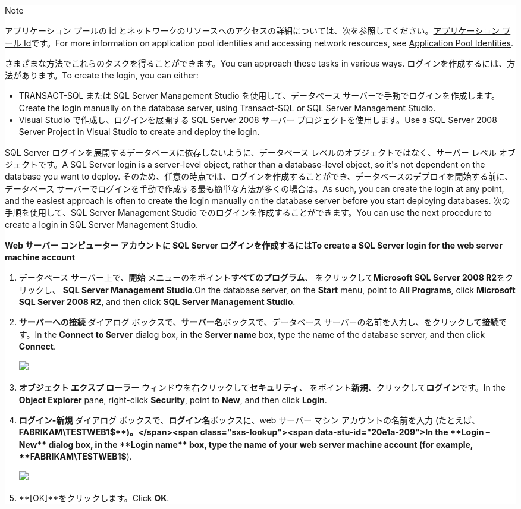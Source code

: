 > [!NOTE]
> <span data-ttu-id="20e1a-197">アプリケーション プールの id とネットワークのリソースへのアクセスの詳細については、次を参照してください。[アプリケーション プール Id](https://go.microsoft.com/?linkid=9805123)です。</span><span class="sxs-lookup"><span data-stu-id="20e1a-197">For more information on application pool identities and accessing network resources, see [Application Pool Identities](https://go.microsoft.com/?linkid=9805123).</span></span>


<span data-ttu-id="20e1a-198">さまざまな方法でこれらのタスクを得ることができます。</span><span class="sxs-lookup"><span data-stu-id="20e1a-198">You can approach these tasks in various ways.</span></span> <span data-ttu-id="20e1a-199">ログインを作成するには、方法があります。</span><span class="sxs-lookup"><span data-stu-id="20e1a-199">To create the login, you can either:</span></span>

- <span data-ttu-id="20e1a-200">TRANSACT-SQL または SQL Server Management Studio を使用して、データベース サーバーで手動でログインを作成します。</span><span class="sxs-lookup"><span data-stu-id="20e1a-200">Create the login manually on the database server, using Transact-SQL or SQL Server Management Studio.</span></span>
- <span data-ttu-id="20e1a-201">Visual Studio で作成し、ログインを展開する SQL Server 2008 サーバー プロジェクトを使用します。</span><span class="sxs-lookup"><span data-stu-id="20e1a-201">Use a SQL Server 2008 Server Project in Visual Studio to create and deploy the login.</span></span>

<span data-ttu-id="20e1a-202">SQL Server ログインを展開するデータベースに依存しないように、データベース レベルのオブジェクトではなく、サーバー レベル オブジェクトです。</span><span class="sxs-lookup"><span data-stu-id="20e1a-202">A SQL Server login is a server-level object, rather than a database-level object, so it's not dependent on the database you want to deploy.</span></span> <span data-ttu-id="20e1a-203">そのため、任意の時点では、ログインを作成することができ、データベースのデプロイを開始する前に、データベース サーバーでログインを手動で作成する最も簡単な方法が多くの場合は。</span><span class="sxs-lookup"><span data-stu-id="20e1a-203">As such, you can create the login at any point, and the easiest approach is often to create the login manually on the database server before you start deploying databases.</span></span> <span data-ttu-id="20e1a-204">次の手順を使用して、SQL Server Management Studio でのログインを作成することができます。</span><span class="sxs-lookup"><span data-stu-id="20e1a-204">You can use the next procedure to create a login in SQL Server Management Studio.</span></span>

<span data-ttu-id="20e1a-205">**Web サーバー コンピューター アカウントに SQL Server ログインを作成するには**</span><span class="sxs-lookup"><span data-stu-id="20e1a-205">**To create a SQL Server login for the web server machine account**</span></span>

1. <span data-ttu-id="20e1a-206">データベース サーバー上で、**開始** メニューのをポイント**すべてのプログラム**、 をクリックして**Microsoft SQL Server 2008 R2**をクリックし、 **SQL Server Management Studio**.</span><span class="sxs-lookup"><span data-stu-id="20e1a-206">On the database server, on the **Start** menu, point to **All Programs**, click **Microsoft SQL Server 2008 R2**, and then click **SQL Server Management Studio**.</span></span>
2. <span data-ttu-id="20e1a-207">**サーバーへの接続** ダイアログ ボックスで、**サーバー名**ボックスで、データベース サーバーの名前を入力し、をクリックして**接続**です。</span><span class="sxs-lookup"><span data-stu-id="20e1a-207">In the **Connect to Server** dialog box, in the **Server name** box, type the name of the database server, and then click **Connect**.</span></span>

    ![](configuring-a-database-server-for-web-deploy-publishing/_static/image10.png)
3. <span data-ttu-id="20e1a-208">**オブジェクト エクスプ ローラー**  ウィンドウを右クリックして**セキュリティ**、 をポイント**新規**、クリックして**ログイン**です。</span><span class="sxs-lookup"><span data-stu-id="20e1a-208">In the **Object Explorer** pane, right-click **Security**, point to **New**, and then click **Login**.</span></span>
4. <span data-ttu-id="20e1a-209">**ログイン-新規** ダイアログ ボックスで、**ログイン名**ボックスに、web サーバー マシン アカウントの名前を入力 (たとえば、 **FABRIKAM\TESTWEB1$**)。</span><span class="sxs-lookup"><span data-stu-id="20e1a-209">In the **Login – New** dialog box, in the **Login name** box, type the name of your web server machine account (for example, **FABRIKAM\TESTWEB1$**).</span></span>

    ![](configuring-a-database-server-for-web-deploy-publishing/_static/image11.png)
5. <span data-ttu-id="20e1a-210">**[OK]**をクリックします。</span><span class="sxs-lookup"><span data-stu-id="20e1a-210">Click **OK**.</span></span>
